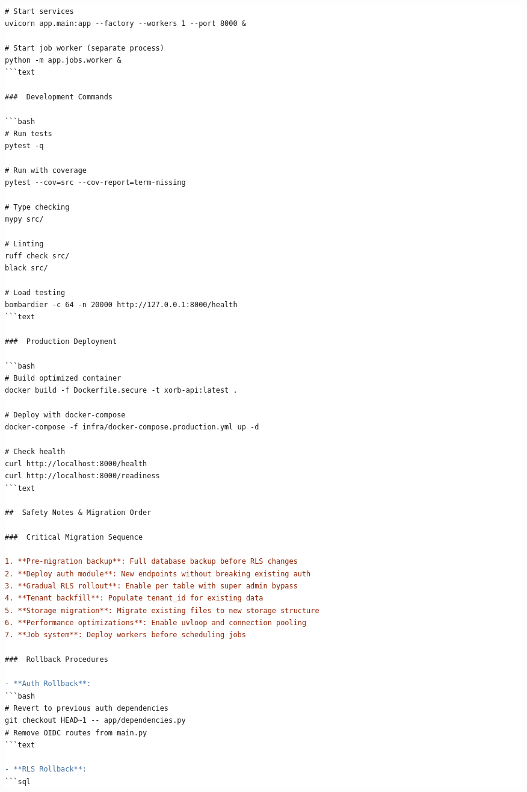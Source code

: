 ```diff
# Start services
uvicorn app.main:app --factory --workers 1 --port 8000 &

# Start job worker (separate process)
python -m app.jobs.worker &
```text

###  Development Commands

```bash
# Run tests
pytest -q

# Run with coverage
pytest --cov=src --cov-report=term-missing

# Type checking
mypy src/

# Linting
ruff check src/
black src/

# Load testing
bombardier -c 64 -n 20000 http://127.0.0.1:8000/health
```text

###  Production Deployment

```bash
# Build optimized container
docker build -f Dockerfile.secure -t xorb-api:latest .

# Deploy with docker-compose
docker-compose -f infra/docker-compose.production.yml up -d

# Check health
curl http://localhost:8000/health
curl http://localhost:8000/readiness
```text

##  Safety Notes & Migration Order

###  Critical Migration Sequence

1. **Pre-migration backup**: Full database backup before RLS changes
2. **Deploy auth module**: New endpoints without breaking existing auth
3. **Gradual RLS rollout**: Enable per table with super admin bypass
4. **Tenant backfill**: Populate tenant_id for existing data
5. **Storage migration**: Migrate existing files to new storage structure
6. **Performance optimizations**: Enable uvloop and connection pooling
7. **Job system**: Deploy workers before scheduling jobs

###  Rollback Procedures

- **Auth Rollback**:
```bash
# Revert to previous auth dependencies
git checkout HEAD~1 -- app/dependencies.py
# Remove OIDC routes from main.py
```text

- **RLS Rollback**:
```sql
```